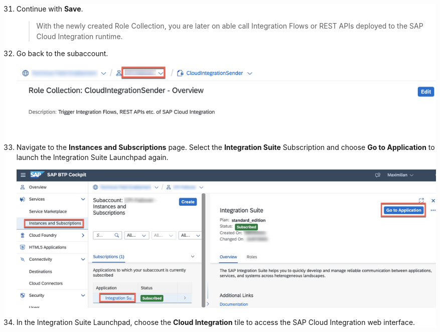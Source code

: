 31. Continue with **Save**. 

    > With the newly created Role Collection, you are later on able call Integration Flows or REST APIs deployed to the SAP Cloud Integration runtime. 

32. Go back to the subaccount. 

    ![Role Collection assignment](./images/26.png) 

33. Navigate to the **Instances and Subscriptions** page. Select the **Integration Suite** Subscription and choose **Go to Application** to launch the Integration Suite Launchpad again. 

    ![Go to Integration Suite launchpad](./images/12.png) 

34. In the Integration Suite Launchpad, choose the **Cloud Integration** tile to access the SAP Cloud Integration web interface. 
